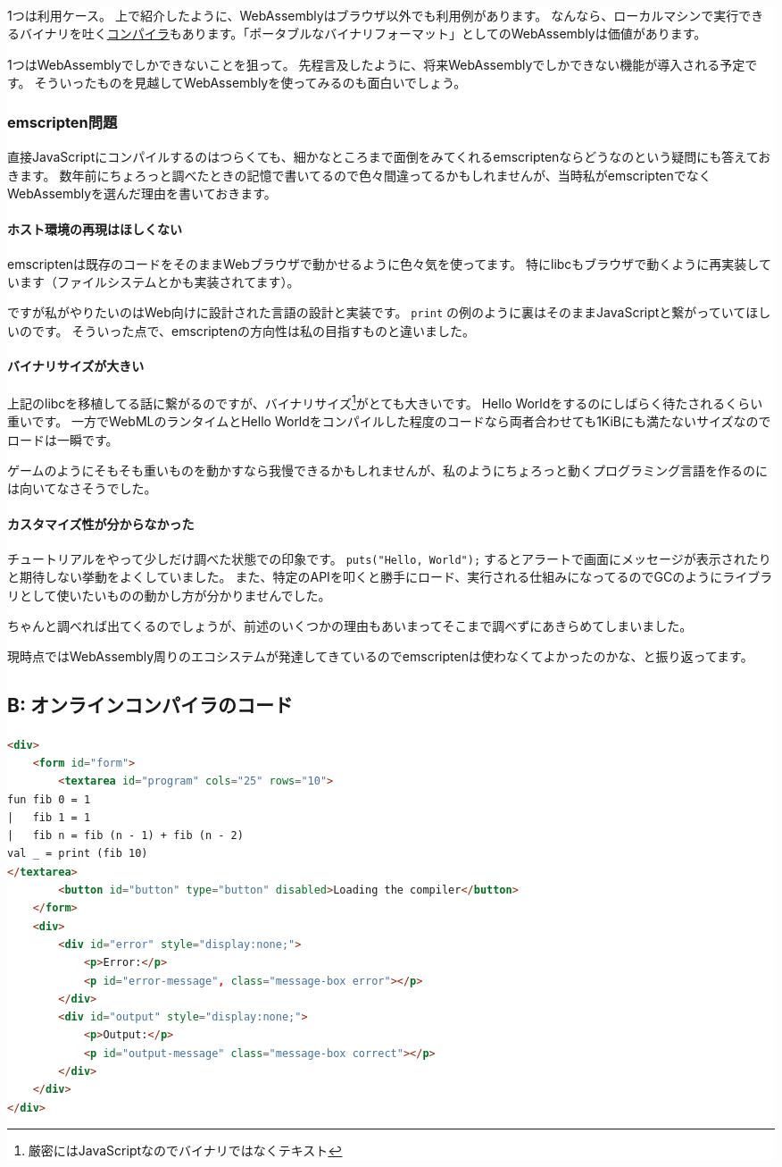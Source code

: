1つは利用ケース。
上で紹介したように、WebAssemblyはブラウザ以外でも利用例があります。
なんなら、ローカルマシンで実行できるバイナリを吐く[コンパイラ](https://github.com/bytecodealliance/lucet)もあります。「ポータブルなバイナリフォーマット」としてのWebAssemblyは価値があります。

1つはWebAssemblyでしかできないことを狙って。
先程言及したように、将来WebAssemblyでしかできない機能が導入される予定です。
そういったものを見越してWebAssemblyを使ってみるのも面白いでしょう。

### emscripten問題

直接JavaScriptにコンパイルするのはつらくても、細かなところまで面倒をみてくれるemscriptenならどうなのという疑問にも答えておきます。
数年前にちょろっと調べたときの記憶で書いてるので色々間違ってるかもしれませんが、当時私がemscriptenでなくWebAssemblyを選んだ理由を書いておきます。

#### ホスト環境の再現はほしくない

emscriptenは既存のコードをそのままWebブラウザで動かせるように色々気を使ってます。
特にlibcもブラウザで動くように再実装しています（ファイルシステムとかも実装されてます）。

ですが私がやりたいのはWeb向けに設計された言語の設計と実装です。
`print` の例のように裏はそのままJavaScriptと繋がっていてほしいのです。
そういった点で、emscriptenの方向性は私の目指すものと違いました。

#### バイナリサイズが大きい

上記のlibcを移植してる話に繋がるのですが、バイナリサイズ[^1]がとても大きいです。
Hello Worldをするのにしばらく待たされるくらい重いです。
一方でWebMLのランタイムとHello Worldをコンパイルした程度のコードなら両者合わせても1KiBにも満たないサイズなのでロードは一瞬です。

[^1]: 厳密にはJavaScriptなのでバイナリではなくテキスト

ゲームのようにそもそも重いものを動かすなら我慢できるかもしれませんが、私のようにちょろっと動くプログラミング言語を作るのには向いてなさそうでした。

#### カスタマイズ性が分からなかった

チュートリアルをやって少しだけ調べた状態での印象です。
`puts("Hello, World");` するとアラートで画面にメッセージが表示されたりと期待しない挙動をよくしていました。
また、特定のAPIを叩くと勝手にロード、実行される仕組みになってるのでGCのようにライブラリとして使いたいものの動かし方が分かりませんでした。

ちゃんと調べれば出てくるのでしょうが、前述のいくつかの理由もあいまってそこまで調べずにあきらめてしまいました。

現時点ではWebAssembly周りのエコシステムが発達してきているのでemscriptenは使わなくてよかったのかな、と振り返ってます。



## B: オンラインコンパイラのコード

``` html
<div>
    <form id="form">
        <textarea id="program" cols="25" rows="10">
fun fib 0 = 1
|   fib 1 = 1
|   fib n = fib (n - 1) + fib (n - 2)
val _ = print (fib 10)
</textarea>
        <button id="button" type="button" disabled>Loading the compiler</button>
    </form>
    <div>
        <div id="error" style="display:none;">
            <p>Error:</p>
            <p id="error-message", class="message-box error"></p>
        </div>
        <div id="output" style="display:none;">
            <p>Output:</p>
            <p id="output-message" class="message-box correct"></p>
        </div>
    </div>
</div>

```